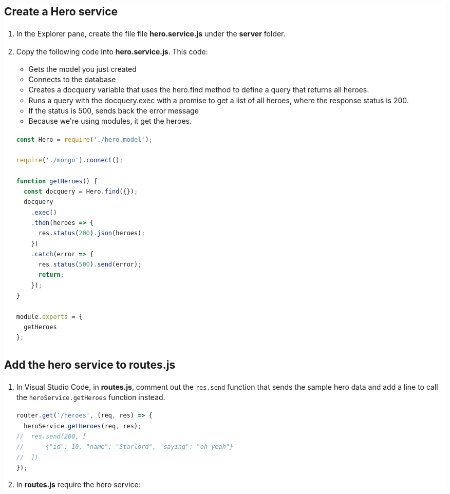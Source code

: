 ## Create a Hero service

1.  In the Explorer pane, create the file file **hero.service.js** under the **server** folder.

2. Copy the following code into **hero.service.js**. This code:
   * Gets the model you just created
   * Connects to the database
   * Creates a docquery variable that uses the hero.find method to define a query that returns all heroes.
   * Runs a query with the docquery.exec with a promise to get a list of all heroes, where the response status is 200. 
   * If the status is 500, sends back the error message
   * Because we're using modules, it get the heroes. 

   ```javascript
   const Hero = require('./hero.model');

   require('./mongo').connect();

   function getHeroes() {
     const docquery = Hero.find({});
     docquery
       .exec()
       .then(heroes => {
         res.status(200).json(heroes);
       })
       .catch(error => {
         res.status(500).send(error);
         return;
       });
   }

   module.exports = {
     getHeroes
   };
   ```

## Add the hero service to routes.js

1. In Visual Studio Code, in **routes.js**, comment out the `res.send` function that sends the sample hero data and add a line to call the `heroService.getHeroes` function instead.

    ```javascript
    router.get('/heroes', (req, res) => {
      heroService.getHeroes(req, res);
    //  res.send(200, [
    //      {"id": 10, "name": "Starlord", "saying": "oh yeah"}
    //  ])
    });
    ```

2. In **routes.js** require the hero service:
